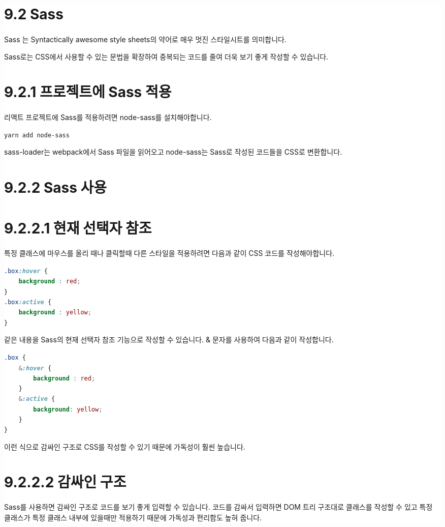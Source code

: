 # 9.2 Sass

Sass 는 Syntactically awesome style sheets의 약어로 매우 멋진 스타일시트를 의미합니다.

Sass로는 CSS에서 사용할 수 있는 문법을 확장하여 중복되는 코드를 줄여 더욱 보기 좋게 작성할 수 있습니다.

# 9.2.1 프로젝트에 Sass 적용

리액트 프로젝트에 Sass를 적용하려면 node-sass를 설치해야합니다.

```bash
yarn add node-sass
```

sass-loader는 webpack에서 Sass 파일을 읽어오고 node-sass는 Sass로 작성된 코드들을 CSS로 변환합니다.

# 9.2.2 Sass 사용

# 9.2.2.1 현재 선택자 참조

특정 클래스에 마우스를 올리 때나 클릭할때 다른 스타일을 적용하려면 다음과 같이 CSS 코드를 작성해야합니다.

```css
.box:hover {
    background : red;
}
.box:active {
    background : yellow;
}
```

같은 내용을 Sass의 현재 선택자 참조 기능으로 작성할 수 있습니다. & 문자를 사용하여 다음과 같이 작성합니다.

```css
.box {
    &:hover {
        background : red;
    }
    &:active {
        background: yellow;
    }
}
```

이런 식으로 감싸인 구조로 CSS를 작성할 수 있기 때문에 가독성이 훨씬 높습니다.

# 9.2.2.2 감싸인 구조

Sass를 사용하면 감싸인 구조로 코드를 보기 좋게 입력할 수 있습니다. 코드를 감싸서 입력하면 DOM 트리 구조대로 클래스를 작성할 수 있고 특정 클래스가 특정 클래스 내부에 있을때만 적용하기 때문에 가독성과 편리함도 높혀 줍니다.
